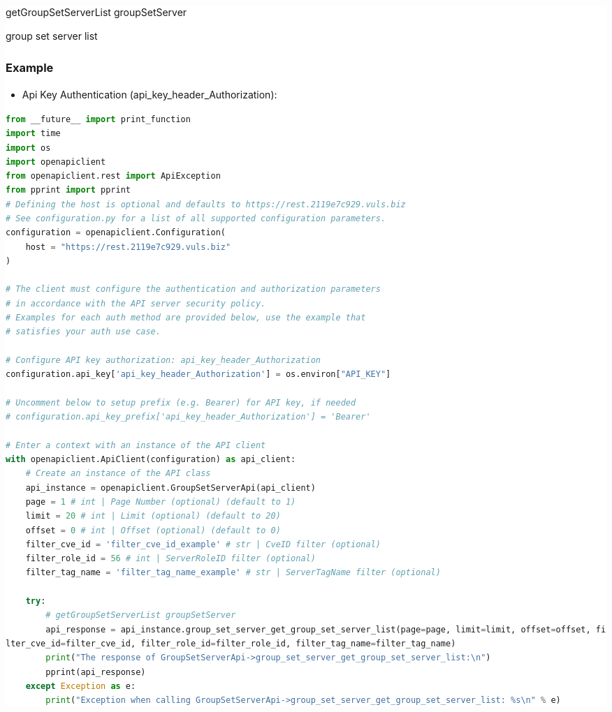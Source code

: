 getGroupSetServerList groupSetServer

group set server list

### Example

* Api Key Authentication (api_key_header_Authorization):
```python
from __future__ import print_function
import time
import os
import openapiclient
from openapiclient.rest import ApiException
from pprint import pprint
# Defining the host is optional and defaults to https://rest.2119e7c929.vuls.biz
# See configuration.py for a list of all supported configuration parameters.
configuration = openapiclient.Configuration(
    host = "https://rest.2119e7c929.vuls.biz"
)

# The client must configure the authentication and authorization parameters
# in accordance with the API server security policy.
# Examples for each auth method are provided below, use the example that
# satisfies your auth use case.

# Configure API key authorization: api_key_header_Authorization
configuration.api_key['api_key_header_Authorization'] = os.environ["API_KEY"]

# Uncomment below to setup prefix (e.g. Bearer) for API key, if needed
# configuration.api_key_prefix['api_key_header_Authorization'] = 'Bearer'

# Enter a context with an instance of the API client
with openapiclient.ApiClient(configuration) as api_client:
    # Create an instance of the API class
    api_instance = openapiclient.GroupSetServerApi(api_client)
    page = 1 # int | Page Number (optional) (default to 1)
    limit = 20 # int | Limit (optional) (default to 20)
    offset = 0 # int | Offset (optional) (default to 0)
    filter_cve_id = 'filter_cve_id_example' # str | CveID filter (optional)
    filter_role_id = 56 # int | ServerRoleID filter (optional)
    filter_tag_name = 'filter_tag_name_example' # str | ServerTagName filter (optional)

    try:
        # getGroupSetServerList groupSetServer
        api_response = api_instance.group_set_server_get_group_set_server_list(page=page, limit=limit, offset=offset, filter_cve_id=filter_cve_id, filter_role_id=filter_role_id, filter_tag_name=filter_tag_name)
        print("The response of GroupSetServerApi->group_set_server_get_group_set_server_list:\n")
        pprint(api_response)
    except Exception as e:
        print("Exception when calling GroupSetServerApi->group_set_server_get_group_set_server_list: %s\n" % e)
```
